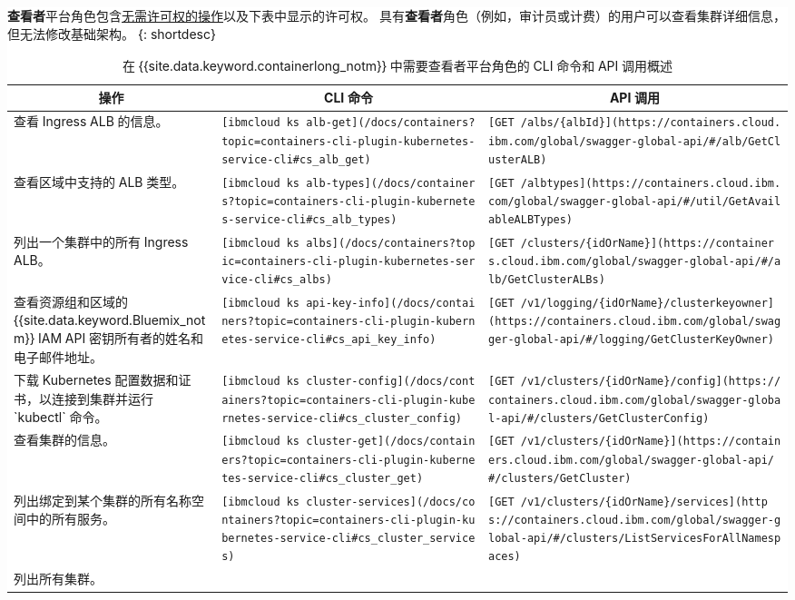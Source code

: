 **查看者**平台角色包含[无需许可权的操作](#none-actions)以及下表中显示的许可权。
具有**查看者**角色（例如，审计员或计费）的用户可以查看集群详细信息，但无法修改基础架构。
{: shortdesc}

<table>
<caption>在 {{site.data.keyword.containerlong_notm}} 中需要查看者平台角色的 CLI 命令和 API 调用概述</caption>
<thead>
<th id="view-actions-mngt">操作</th>
<th id="view-actions-cli">CLI 命令</th>
<th id="view-actions-api">API 调用</th>
</thead>
<tbody>
<tr>
<td>查看 Ingress ALB 的信息。</td>
<td><code>[ibmcloud ks alb-get](/docs/containers?topic=containers-cli-plugin-kubernetes-service-cli#cs_alb_get)</code></td>
<td><code>[GET /albs/{albId}](https://containers.cloud.ibm.com/global/swagger-global-api/#/alb/GetClusterALB)</code></td>
</tr>
<tr>
<td>查看区域中支持的 ALB 类型。</td>
<td><code>[ibmcloud ks alb-types](/docs/containers?topic=containers-cli-plugin-kubernetes-service-cli#cs_alb_types)</code></td>
<td><code>[GET /albtypes](https://containers.cloud.ibm.com/global/swagger-global-api/#/util/GetAvailableALBTypes)</code></td>
</tr>
<tr>
<td>列出一个集群中的所有 Ingress ALB。</td>
<td><code>[ibmcloud ks albs](/docs/containers?topic=containers-cli-plugin-kubernetes-service-cli#cs_albs)</code></td>
<td><code>[GET /clusters/{idOrName}](https://containers.cloud.ibm.com/global/swagger-global-api/#/alb/GetClusterALBs)</code></td>
</tr>
<tr>
<td>查看资源组和区域的 {{site.data.keyword.Bluemix_notm}} IAM API 密钥所有者的姓名和电子邮件地址。</td>
<td><code>[ibmcloud ks api-key-info](/docs/containers?topic=containers-cli-plugin-kubernetes-service-cli#cs_api_key_info)</code></td>
<td><code>[GET /v1/logging/{idOrName}/clusterkeyowner](https://containers.cloud.ibm.com/global/swagger-global-api/#/logging/GetClusterKeyOwner)</code></td>
</tr>
<tr>
<td>下载 Kubernetes 配置数据和证书，以连接到集群并运行 `kubectl` 命令。</td>
<td><code>[ibmcloud ks cluster-config](/docs/containers?topic=containers-cli-plugin-kubernetes-service-cli#cs_cluster_config)</code></td>
<td><code>[GET /v1/clusters/{idOrName}/config](https://containers.cloud.ibm.com/global/swagger-global-api/#/clusters/GetClusterConfig)</code></td>
</tr>
<tr>
<td>查看集群的信息。</td>
<td><code>[ibmcloud ks cluster-get](/docs/containers?topic=containers-cli-plugin-kubernetes-service-cli#cs_cluster_get)</code></td>
<td><code>[GET /v1/clusters/{idOrName}](https://containers.cloud.ibm.com/global/swagger-global-api/#/clusters/GetCluster)</code></td>
</tr>
<tr>
<td>列出绑定到某个集群的所有名称空间中的所有服务。</td>
<td><code>[ibmcloud ks cluster-services](/docs/containers?topic=containers-cli-plugin-kubernetes-service-cli#cs_cluster_services)</code></td>
<td><code>[GET /v1/clusters/{idOrName}/services](https://containers.cloud.ibm.com/global/swagger-global-api/#/clusters/ListServicesForAllNamespaces)</code></td>
</tr>
<tr>
<td>列出所有集群。</td>
